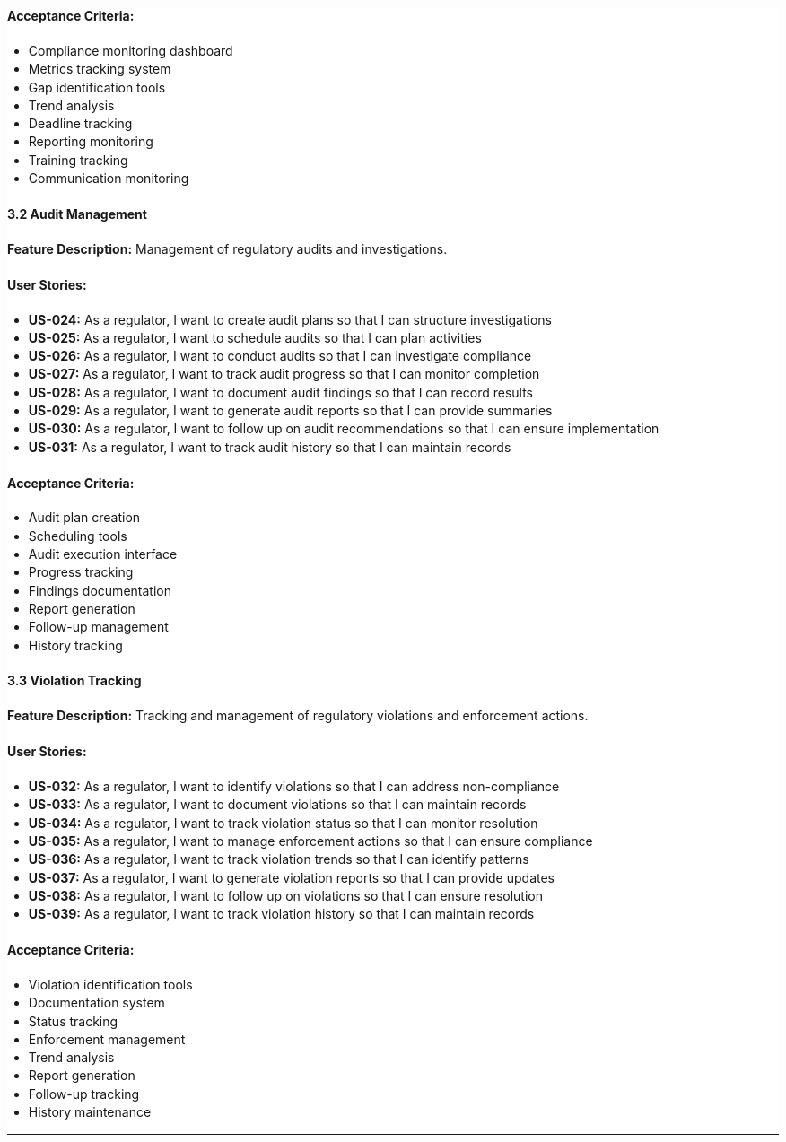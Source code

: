 #### Acceptance Criteria:
- Compliance monitoring dashboard
- Metrics tracking system
- Gap identification tools
- Trend analysis
- Deadline tracking
- Reporting monitoring
- Training tracking
- Communication monitoring

#### 3.2 Audit Management
**Feature Description:** Management of regulatory audits and investigations.

#### User Stories:
- **US-024:** As a regulator, I want to create audit plans so that I can structure investigations
- **US-025:** As a regulator, I want to schedule audits so that I can plan activities
- **US-026:** As a regulator, I want to conduct audits so that I can investigate compliance
- **US-027:** As a regulator, I want to track audit progress so that I can monitor completion
- **US-028:** As a regulator, I want to document audit findings so that I can record results
- **US-029:** As a regulator, I want to generate audit reports so that I can provide summaries
- **US-030:** As a regulator, I want to follow up on audit recommendations so that I can ensure implementation
- **US-031:** As a regulator, I want to track audit history so that I can maintain records

#### Acceptance Criteria:
- Audit plan creation
- Scheduling tools
- Audit execution interface
- Progress tracking
- Findings documentation
- Report generation
- Follow-up management
- History tracking

#### 3.3 Violation Tracking
**Feature Description:** Tracking and management of regulatory violations and enforcement actions.

#### User Stories:
- **US-032:** As a regulator, I want to identify violations so that I can address non-compliance
- **US-033:** As a regulator, I want to document violations so that I can maintain records
- **US-034:** As a regulator, I want to track violation status so that I can monitor resolution
- **US-035:** As a regulator, I want to manage enforcement actions so that I can ensure compliance
- **US-036:** As a regulator, I want to track violation trends so that I can identify patterns
- **US-037:** As a regulator, I want to generate violation reports so that I can provide updates
- **US-038:** As a regulator, I want to follow up on violations so that I can ensure resolution
- **US-039:** As a regulator, I want to track violation history so that I can maintain records

#### Acceptance Criteria:
- Violation identification tools
- Documentation system
- Status tracking
- Enforcement management
- Trend analysis
- Report generation
- Follow-up tracking
- History maintenance

---